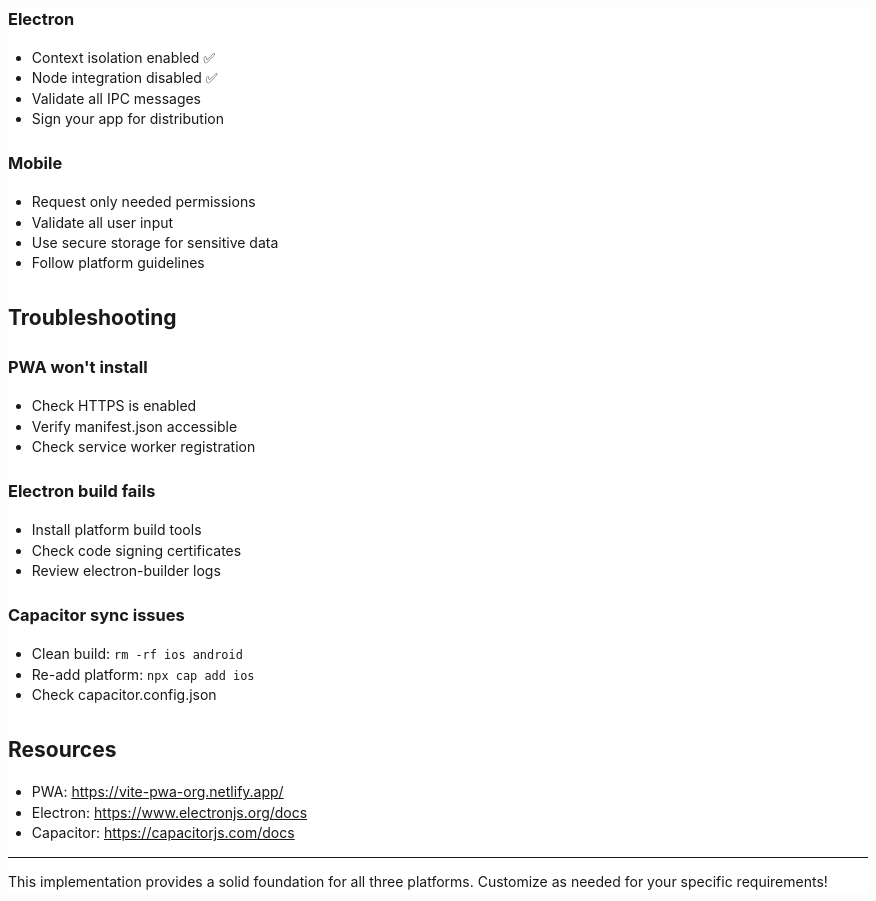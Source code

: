 ### Electron
- Context isolation enabled ✅
- Node integration disabled ✅
- Validate all IPC messages
- Sign your app for distribution

### Mobile
- Request only needed permissions
- Validate all user input
- Use secure storage for sensitive data
- Follow platform guidelines

## Troubleshooting

### PWA won't install
- Check HTTPS is enabled
- Verify manifest.json accessible
- Check service worker registration

### Electron build fails
- Install platform build tools
- Check code signing certificates
- Review electron-builder logs

### Capacitor sync issues
- Clean build: `rm -rf ios android`
- Re-add platform: `npx cap add ios`
- Check capacitor.config.json

## Resources

- PWA: https://vite-pwa-org.netlify.app/
- Electron: https://www.electronjs.org/docs
- Capacitor: https://capacitorjs.com/docs

---

This implementation provides a solid foundation for all three platforms. Customize as needed for your specific requirements!
